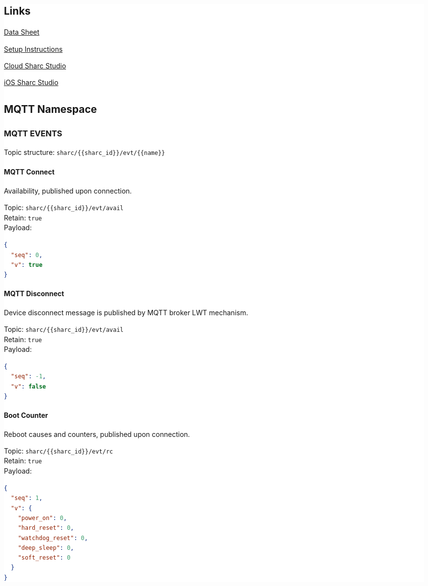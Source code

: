 ## Links

[Data Sheet](https://www.mriiot.com/s/SHARC-Data-Sheet-Latest.pdf)  

[Setup Instructions](https://www.mriiot.com/s/SHARC-Setup-Instructions.pdf)  

[Cloud Sharc Studio](https://sharc.tech/)

[iOS Sharc Studio](https://apps.apple.com/us/app/sharc-studio/id6447310295)

## MQTT Namespace

### MQTT EVENTS

Topic structure: `sharc/{{sharc_id}}/evt/{{name}}`  

#### MQTT Connect

Availability, published upon connection.  

Topic: `sharc/{{sharc_id}}/evt/avail`  
Retain: `true`  
Payload: 
```json
{
  "seq": 0,
  "v": true
}
```

#### MQTT Disconnect

Device disconnect message is published by MQTT broker LWT mechanism.  

Topic: `sharc/{{sharc_id}}/evt/avail`  
Retain: `true`  
Payload:  

```json
{
  "seq": -1,
  "v": false
}
```

#### Boot Counter

Reboot causes and counters, published upon connection.  

Topic: `sharc/{{sharc_id}}/evt/rc`  
Retain: `true`  
Payload:  

```json
{
  "seq": 1,
  "v": {
    "power_on": 0,
    "hard_reset": 0,
    "watchdog_reset": 0,
    "deep_sleep": 0,
    "soft_reset": 0
  }
}
```
